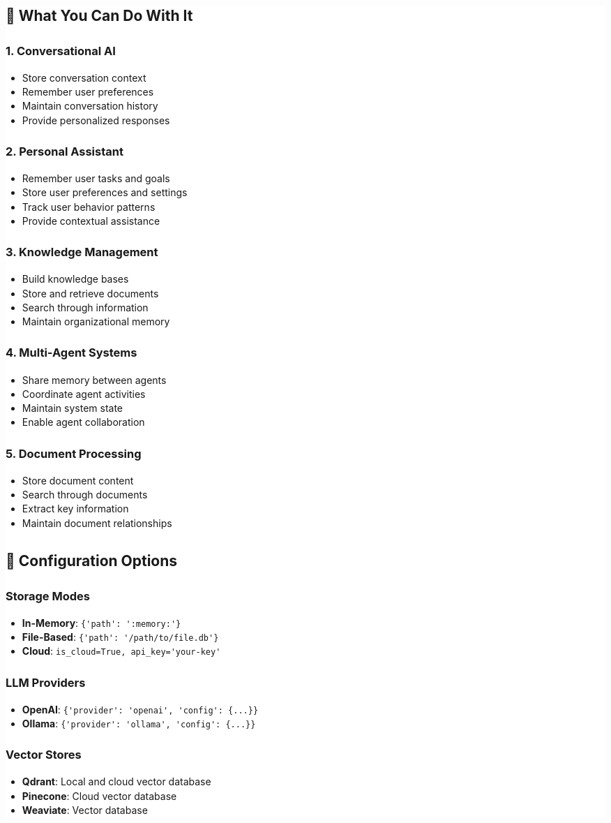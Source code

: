 ## 🎯 What You Can Do With It

### 1. Conversational AI
- Store conversation context
- Remember user preferences
- Maintain conversation history
- Provide personalized responses

### 2. Personal Assistant
- Remember user tasks and goals
- Store user preferences and settings
- Track user behavior patterns
- Provide contextual assistance

### 3. Knowledge Management
- Build knowledge bases
- Store and retrieve documents
- Search through information
- Maintain organizational memory

### 4. Multi-Agent Systems
- Share memory between agents
- Coordinate agent activities
- Maintain system state
- Enable agent collaboration

### 5. Document Processing
- Store document content
- Search through documents
- Extract key information
- Maintain document relationships

## 🔧 Configuration Options

### Storage Modes
- **In-Memory**: `{'path': ':memory:'}`
- **File-Based**: `{'path': '/path/to/file.db'}`
- **Cloud**: `is_cloud=True, api_key='your-key'`

### LLM Providers
- **OpenAI**: `{'provider': 'openai', 'config': {...}}`
- **Ollama**: `{'provider': 'ollama', 'config': {...}}`

### Vector Stores
- **Qdrant**: Local and cloud vector database
- **Pinecone**: Cloud vector database
- **Weaviate**: Vector database
